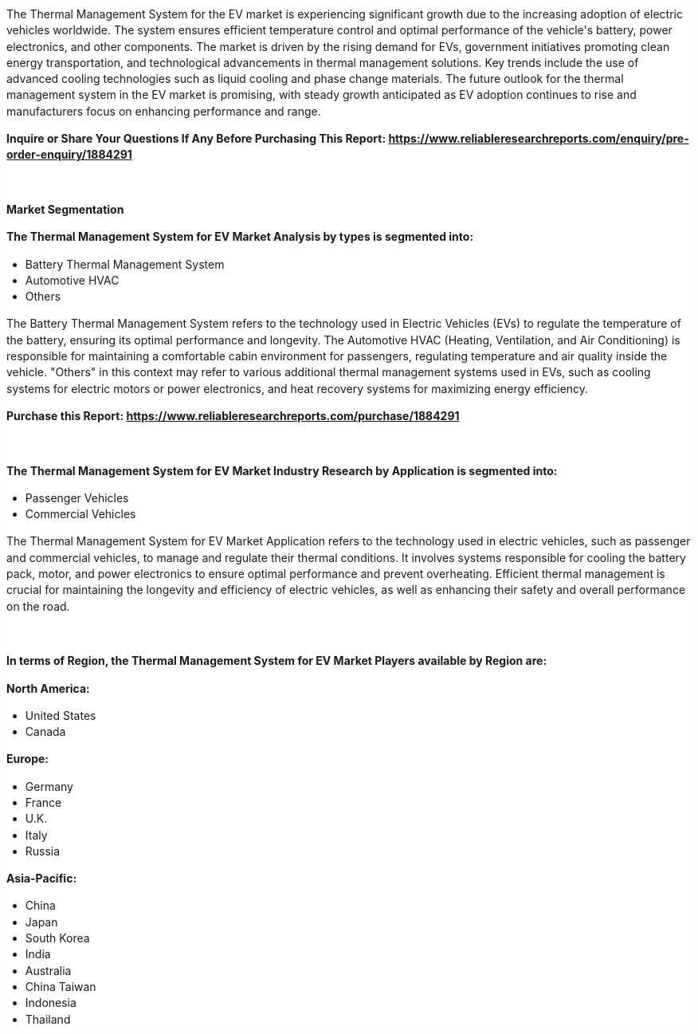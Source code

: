 <p><p>The Thermal Management System for the EV market is experiencing significant growth due to the increasing adoption of electric vehicles worldwide. The system ensures efficient temperature control and optimal performance of the vehicle's battery, power electronics, and other components. The market is driven by the rising demand for EVs, government initiatives promoting clean energy transportation, and technological advancements in thermal management solutions. Key trends include the use of advanced cooling technologies such as liquid cooling and phase change materials. The future outlook for the thermal management system in the EV market is promising, with steady growth anticipated as EV adoption continues to rise and manufacturers focus on enhancing performance and range.</p></p>
<p><strong>Inquire or Share Your Questions If Any Before Purchasing This Report: <a href="https://www.reliableresearchreports.com/enquiry/pre-order-enquiry/1884291">https://www.reliableresearchreports.com/enquiry/pre-order-enquiry/1884291</a></strong></p>
<p>&nbsp;</p>
<p><strong>Market Segmentation</strong></p>
<p><strong>The Thermal Management System for EV Market Analysis by types is segmented into:</strong></p>
<p><ul><li>Battery Thermal Management System</li><li>Automotive HVAC</li><li>Others</li></ul></p>
<p><p>The Battery Thermal Management System refers to the technology used in Electric Vehicles (EVs) to regulate the temperature of the battery, ensuring its optimal performance and longevity. The Automotive HVAC (Heating, Ventilation, and Air Conditioning) is responsible for maintaining a comfortable cabin environment for passengers, regulating temperature and air quality inside the vehicle. "Others" in this context may refer to various additional thermal management systems used in EVs, such as cooling systems for electric motors or power electronics, and heat recovery systems for maximizing energy efficiency.</p></p>
<p><strong>Purchase this Report:&nbsp;<a href="https://www.reliableresearchreports.com/purchase/1884291">https://www.reliableresearchreports.com/purchase/1884291</a></strong></p>
<p>&nbsp;</p>
<p><strong>The Thermal Management System for EV Market Industry Research by Application is segmented into:</strong></p>
<p><ul><li>Passenger Vehicles</li><li>Commercial Vehicles</li></ul></p>
<p><p>The Thermal Management System for EV Market Application refers to the technology used in electric vehicles, such as passenger and commercial vehicles, to manage and regulate their thermal conditions. It involves systems responsible for cooling the battery pack, motor, and power electronics to ensure optimal performance and prevent overheating. Efficient thermal management is crucial for maintaining the longevity and efficiency of electric vehicles, as well as enhancing their safety and overall performance on the road.</p></p>
<p>&nbsp;</p>
<p><strong>In terms of Region, the Thermal Management System for EV Market Players available by Region are:</strong></p>
<p>
    <p> <strong> North America: </strong>
        <ul>
            <li>United States</li>
            <li>Canada</li>
        </ul>
        </p> 
    <p> <strong> Europe: </strong>
        <ul>
            <li>Germany</li>
            <li>France</li>
            <li>U.K.</li>
            <li>Italy</li>
            <li>Russia</li>
        </ul>
        </p> 
    <p> <strong> Asia-Pacific: </strong>
        <ul>
            <li>China</li>
            <li>Japan</li>
            <li>South Korea</li>
            <li>India</li>
            <li>Australia</li>
            <li>China Taiwan</li>
            <li>Indonesia</li>
            <li>Thailand</li>